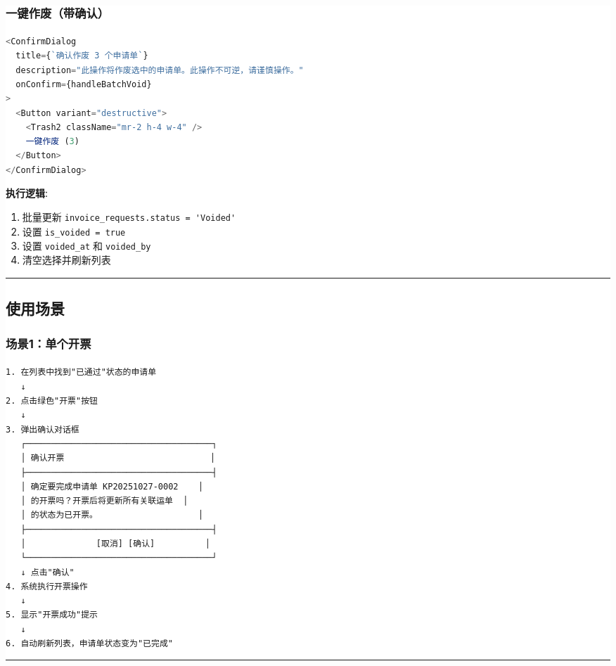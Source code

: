 
### 一键作废（带确认）

```typescript
<ConfirmDialog
  title={`确认作废 3 个申请单`}
  description="此操作将作废选中的申请单。此操作不可逆，请谨慎操作。"
  onConfirm={handleBatchVoid}
>
  <Button variant="destructive">
    <Trash2 className="mr-2 h-4 w-4" />
    一键作废 (3)
  </Button>
</ConfirmDialog>
```

**执行逻辑**:
1. 批量更新 `invoice_requests.status = 'Voided'`
2. 设置 `is_voided = true`
3. 设置 `voided_at` 和 `voided_by`
4. 清空选择并刷新列表

---

## 使用场景

### 场景1：单个开票

```
1. 在列表中找到"已通过"状态的申请单
   ↓
2. 点击绿色"开票"按钮
   ↓
3. 弹出确认对话框
   ┌─────────────────────────────────────┐
   │ 确认开票                             │
   ├─────────────────────────────────────┤
   │ 确定要完成申请单 KP20251027-0002    │
   │ 的开票吗？开票后将更新所有关联运单  │
   │ 的状态为已开票。                    │
   ├─────────────────────────────────────┤
   │              [取消] [确认]          │
   └─────────────────────────────────────┘
   ↓ 点击"确认"
4. 系统执行开票操作
   ↓
5. 显示"开票成功"提示
   ↓
6. 自动刷新列表，申请单状态变为"已完成"
```

---
